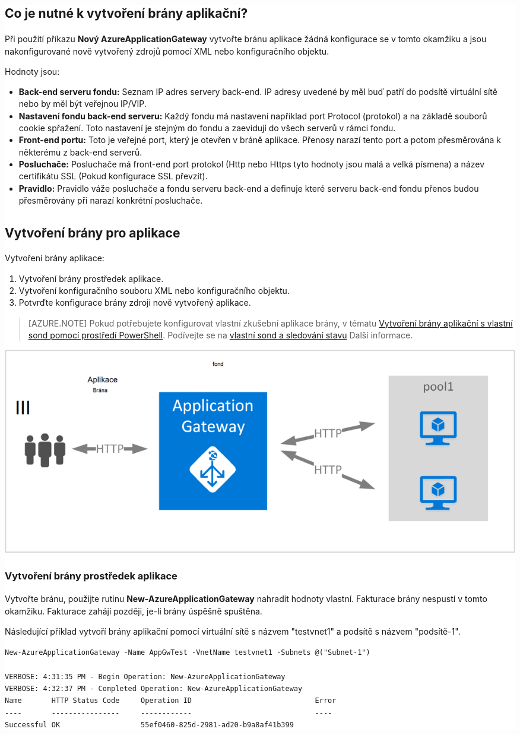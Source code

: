 ## <a name="what-is-required-to-create-an-application-gateway"></a>Co je nutné k vytvoření brány aplikační?

Při použití příkazu **Nový AzureApplicationGateway** vytvořte bránu aplikace žádná konfigurace se v tomto okamžiku a jsou nakonfigurované nově vytvořený zdrojů pomocí XML nebo konfiguračního objektu.

Hodnoty jsou:

- **Back-end serveru fondu:** Seznam IP adres servery back-end. IP adresy uvedené by měl buď patří do podsítě virtuální sítě nebo by měl být veřejnou IP/VIP.
- **Nastavení fondu back-end serveru:** Každý fondu má nastavení například port Protocol (protokol) a na základě souborů cookie spřažení. Toto nastavení je stejným do fondu a zaevidují do všech serverů v rámci fondu.
- **Front-end portu:** Toto je veřejné port, který je otevřen v bráně aplikace. Přenosy narazí tento port a potom přesměrována k některému z back-end serverů.
- **Posluchače:** Posluchače má front-end port protokol (Http nebo Https tyto hodnoty jsou malá a velká písmena) a název certifikátu SSL (Pokud konfigurace SSL převzít).
- **Pravidlo:** Pravidlo váže posluchače a fondu serveru back-end a definuje které serveru back-end fondu přenos budou přesměrovány při narazí konkrétní posluchače.

## <a name="create-an-application-gateway"></a>Vytvoření brány pro aplikace

Vytvoření brány aplikace:

1. Vytvoření brány prostředek aplikace.
2. Vytvoření konfiguračního souboru XML nebo konfiguračního objektu.
3. Potvrďte konfigurace brány zdroji nově vytvořený aplikace.

>[AZURE.NOTE] Pokud potřebujete konfigurovat vlastní zkušební aplikace brány, v tématu [Vytvoření brány aplikační s vlastní sond pomocí prostředí PowerShell](application-gateway-create-probe-classic-ps.md). Podívejte se na [vlastní sond a sledování stavu](application-gateway-probe-overview.md) Další informace.

![Příklad scénář][scenario]

### <a name="create-an-application-gateway-resource"></a>Vytvoření brány prostředek aplikace

Vytvořte bránu, použijte rutinu **New-AzureApplicationGateway** nahradit hodnoty vlastní. Fakturace brány nespustí v tomto okamžiku. Fakturace zahájí později, je-li brány úspěšně spuštěna.

Následující příklad vytvoří brány aplikační pomocí virtuální sítě s názvem "testvnet1" a podsítě s názvem "podsítě-1".


    New-AzureApplicationGateway -Name AppGwTest -VnetName testvnet1 -Subnets @("Subnet-1")

    VERBOSE: 4:31:35 PM - Begin Operation: New-AzureApplicationGateway
    VERBOSE: 4:32:37 PM - Completed Operation: New-AzureApplicationGateway
    Name       HTTP Status Code     Operation ID                             Error
    ----       ----------------     ------------                             ----
    Successful OK                   55ef0460-825d-2981-ad20-b9a8af41b399


[scenario]: ./media/application-gateway-create-gateway/scenario.png